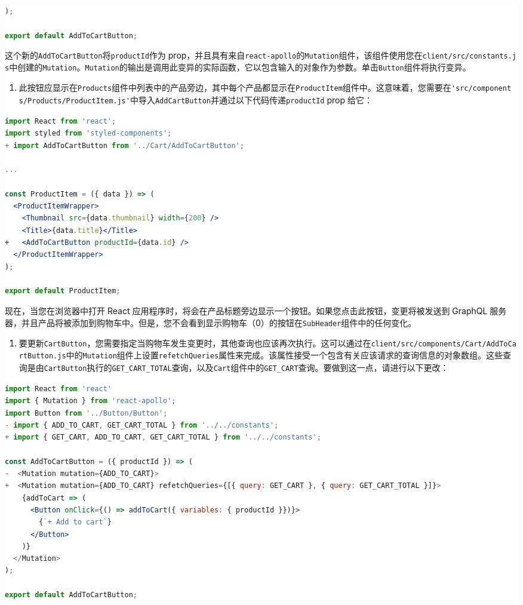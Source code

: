 ```jsx
);

export default AddToCartButton;
```

这个新的`AddToCartButton`将`productId`作为 prop，并且具有来自`react-apollo`的`Mutation`组件，该组件使用您在`client/src/constants.js`中创建的`Mutation`。`Mutation`的输出是调用此变异的实际函数，它以包含输入的对象作为参数。单击`Button`组件将执行变异。

1.  此按钮应显示在`Products`组件中列表中的产品旁边，其中每个产品都显示在`ProductItem`组件中。这意味着，您需要在`'src/components/Products/ProductItem.js'`中导入`AddCartButton`并通过以下代码传递`productId` prop 给它：

```jsx
import React from 'react';
import styled from 'styled-components';
+ import AddToCartButton from '../Cart/AddToCartButton';

...

const ProductItem = ({ data }) => (
  <ProductItemWrapper>
    <Thumbnail src={data.thumbnail} width={200} />
    <Title>{data.title}</Title>
+   <AddToCartButton productId={data.id} />
  </ProductItemWrapper>
);

export default ProductItem;
```

现在，当您在浏览器中打开 React 应用程序时，将会在产品标题旁边显示一个按钮。如果您点击此按钮，变更将被发送到 GraphQL 服务器，并且产品将被添加到购物车中。但是，您不会看到显示购物车（0）的按钮在`SubHeader`组件中的任何变化。

1.  要更新`CartButton`，您需要指定当购物车发生变更时，其他查询也应该再次执行。这可以通过在`client/src/components/Cart/AddToCartButton.js`中的`Mutation`组件上设置`refetchQueries`属性来完成。该属性接受一个包含有关应该请求的查询信息的对象数组。这些查询是由`CartButton`执行的`GET_CART_TOTAL`查询，以及`Cart`组件中的`GET_CART`查询。要做到这一点，请进行以下更改：

```jsx
import React from 'react'
import { Mutation } from 'react-apollo';
import Button from '../Button/Button';
- import { ADD_TO_CART, GET_CART_TOTAL } from '../../constants';
+ import { GET_CART, ADD_TO_CART, GET_CART_TOTAL } from '../../constants';

const AddToCartButton = ({ productId }) => (
-  <Mutation mutation={ADD_TO_CART}>
+  <Mutation mutation={ADD_TO_CART} refetchQueries={[{ query: GET_CART }, { query: GET_CART_TOTAL }]}>
    {addToCart => (
      <Button onClick={() => addToCart({ variables: { productId }})}>
        {`+ Add to cart`}
      </Button>
    )}
  </Mutation>
);

export default AddToCartButton;
```

